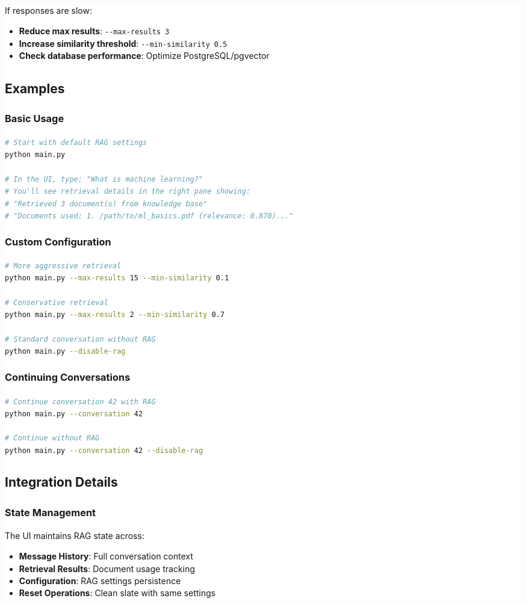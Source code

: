 If responses are slow:

- **Reduce max results**: `--max-results 3`
- **Increase similarity threshold**: `--min-similarity 0.5`
- **Check database performance**: Optimize PostgreSQL/pgvector

## Examples

### Basic Usage

```bash
# Start with default RAG settings
python main.py

# In the UI, type: "What is machine learning?"
# You'll see retrieval details in the right pane showing:
# "Retrieved 3 document(s) from knowledge base"
# "Documents used: 1. /path/to/ml_basics.pdf (relevance: 0.870)..."
```

### Custom Configuration

```bash
# More aggressive retrieval
python main.py --max-results 15 --min-similarity 0.1

# Conservative retrieval
python main.py --max-results 2 --min-similarity 0.7

# Standard conversation without RAG
python main.py --disable-rag
```

### Continuing Conversations

```bash
# Continue conversation 42 with RAG
python main.py --conversation 42

# Continue without RAG
python main.py --conversation 42 --disable-rag
```

## Integration Details

### State Management

The UI maintains RAG state across:
- **Message History**: Full conversation context
- **Retrieval Results**: Document usage tracking
- **Configuration**: RAG settings persistence
- **Reset Operations**: Clean slate with same settings
